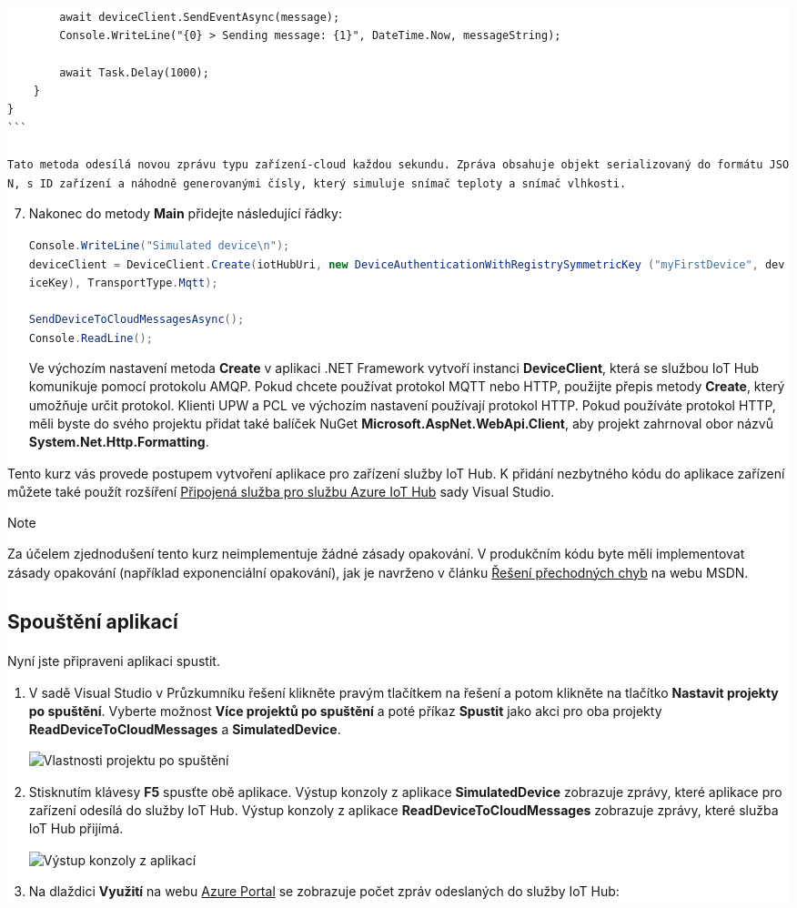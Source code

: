             await deviceClient.SendEventAsync(message);
            Console.WriteLine("{0} > Sending message: {1}", DateTime.Now, messageString);

            await Task.Delay(1000);
        }
    }
    ```

    Tato metoda odesílá novou zprávu typu zařízení-cloud každou sekundu. Zpráva obsahuje objekt serializovaný do formátu JSON, s ID zařízení a náhodně generovanými čísly, který simuluje snímač teploty a snímač vlhkosti.

7. Nakonec do metody **Main** přidejte následující řádky:

    ```csharp
    Console.WriteLine("Simulated device\n");
    deviceClient = DeviceClient.Create(iotHubUri, new DeviceAuthenticationWithRegistrySymmetricKey ("myFirstDevice", deviceKey), TransportType.Mqtt);

    SendDeviceToCloudMessagesAsync();
    Console.ReadLine();
    ```

    Ve výchozím nastavení metoda **Create** v aplikaci .NET Framework vytvoří instanci **DeviceClient**, která se službou IoT Hub komunikuje pomocí protokolu AMQP. Pokud chcete používat protokol MQTT nebo HTTP, použijte přepis metody **Create**, který umožňuje určit protokol. Klienti UPW a PCL ve výchozím nastavení používají protokol HTTP. Pokud používáte protokol HTTP, měli byste do svého projektu přidat také balíček NuGet **Microsoft.AspNet.WebApi.Client**, aby projekt zahrnoval obor názvů **System.Net.Http.Formatting**.

Tento kurz vás provede postupem vytvoření aplikace pro zařízení služby IoT Hub. K přidání nezbytného kódu do aplikace zařízení můžete také použít rozšíření [Připojená služba pro službu Azure IoT Hub][lnk-connected-service] sady Visual Studio.

> [!NOTE]
> Za účelem zjednodušení tento kurz neimplementuje žádné zásady opakování. V produkčním kódu byte měli implementovat zásady opakování (například exponenciální opakování), jak je navrženo v článku [Řešení přechodných chyb][lnk-transient-faults] na webu MSDN.

## <a name="run-the-apps"></a>Spouštění aplikací

Nyní jste připraveni aplikaci spustit.

1. V sadě Visual Studio v Průzkumníku řešení klikněte pravým tlačítkem na řešení a potom klikněte na tlačítko **Nastavit projekty po spuštění**. Vyberte možnost **Více projektů po spuštění** a poté příkaz **Spustit** jako akci pro oba projekty **ReadDeviceToCloudMessages** a **SimulatedDevice**.

    ![Vlastnosti projektu po spuštění][41]

2. Stisknutím klávesy **F5** spusťte obě aplikace. Výstup konzoly z aplikace **SimulatedDevice** zobrazuje zprávy, které aplikace pro zařízení odesílá do služby IoT Hub. Výstup konzoly z aplikace **ReadDeviceToCloudMessages** zobrazuje zprávy, které služba IoT Hub přijímá.

    ![Výstup konzoly z aplikací][42]

3. Na dlaždici **Využití** na webu [Azure Portal][lnk-portal] se zobrazuje počet zpráv odeslaných do služby IoT Hub:


[41]: ./media/iot-hub-csharp-csharp-getstarted/run-apps1.png
[42]: ./media/iot-hub-csharp-csharp-getstarted/run-apps2.png
[43]: ./media/iot-hub-csharp-csharp-getstarted/usage.png
[10a]: ./media/iot-hub-csharp-csharp-getstarted/create-receive-csharp1.png
[10b]: ./media/iot-hub-csharp-csharp-getstarted/create-device-csharp1.png
[lnk-process-d2c-tutorial]: iot-hub-csharp-csharp-process-d2c.md
[lnk-hub-sdks]: iot-hub-devguide-sdks.md
[lnk-free-trial]: http://azure.microsoft.com/pricing/free-trial/
[lnk-portal]: https://portal.azure.com/
[lnk-eventhubs-tutorial]: ../event-hubs/event-hubs-csharp-ephcs-getstarted.md
[lnk-servicebus-nuget]: https://www.nuget.org/packages/WindowsAzure.ServiceBus
[lnk-event-hubs-overview]: ../event-hubs/event-hubs-overview.md
[lnk-device-nuget]: https://www.nuget.org/packages/Microsoft.Azure.Devices.Client/
[lnk-transient-faults]: https://msdn.microsoft.com/library/hh680901(v=pandp.50).aspx
[lnk-connected-service]: https://visualstudiogallery.msdn.microsoft.com/e254a3a5-d72e-488e-9bd3-8fee8e0cd1d6
[lnk-device-management]: iot-hub-node-node-device-management-get-started.md
[lnk-iot-edge]: iot-hub-linux-iot-edge-get-started.md
[lnk-connect-device]: https://azure.microsoft.com/develop/iot/